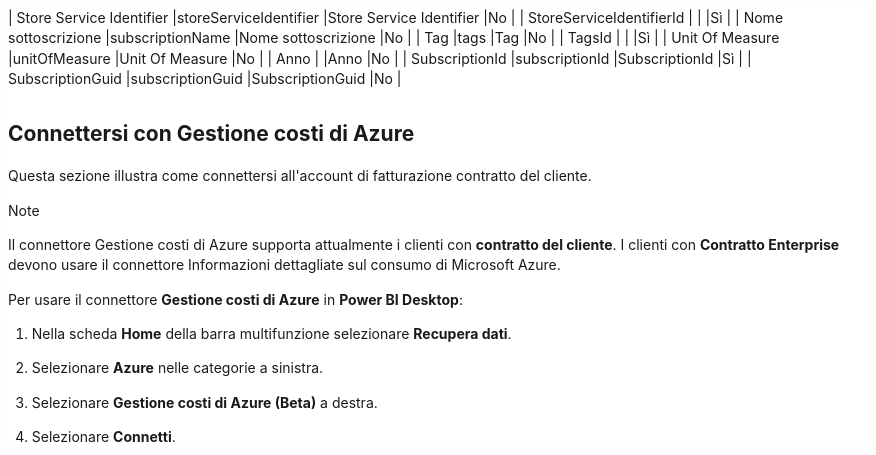 | Store Service Identifier |storeServiceIdentifier |Store Service Identifier |No |
| StoreServiceIdentifierId | | |Sì |
| Nome sottoscrizione |subscriptionName |Nome sottoscrizione |No |
| Tag |tags |Tag |No |
| TagsId | | |Sì |
| Unit Of Measure |unitOfMeasure |Unit Of Measure |No |
| Anno | |Anno |No |
| SubscriptionId |subscriptionId |SubscriptionId |Sì |
| SubscriptionGuid |subscriptionGuid |SubscriptionGuid |No |

## <a name="connect-with-azure-cost-management"></a>Connettersi con Gestione costi di Azure

Questa sezione illustra come connettersi all'account di fatturazione contratto del cliente.

> [!NOTE]
> Il connettore Gestione costi di Azure supporta attualmente i clienti con **contratto del cliente**.  I clienti con **Contratto Enterprise** devono usare il connettore Informazioni dettagliate sul consumo di Microsoft Azure.
>
>

Per usare il connettore **Gestione costi di Azure** in **Power BI Desktop**:

1. Nella scheda **Home** della barra multifunzione selezionare **Recupera dati**.

1. Selezionare **Azure** nelle categorie a sinistra.

1. Selezionare **Gestione costi di Azure (Beta)** a destra.

1. Selezionare **Connetti**.

